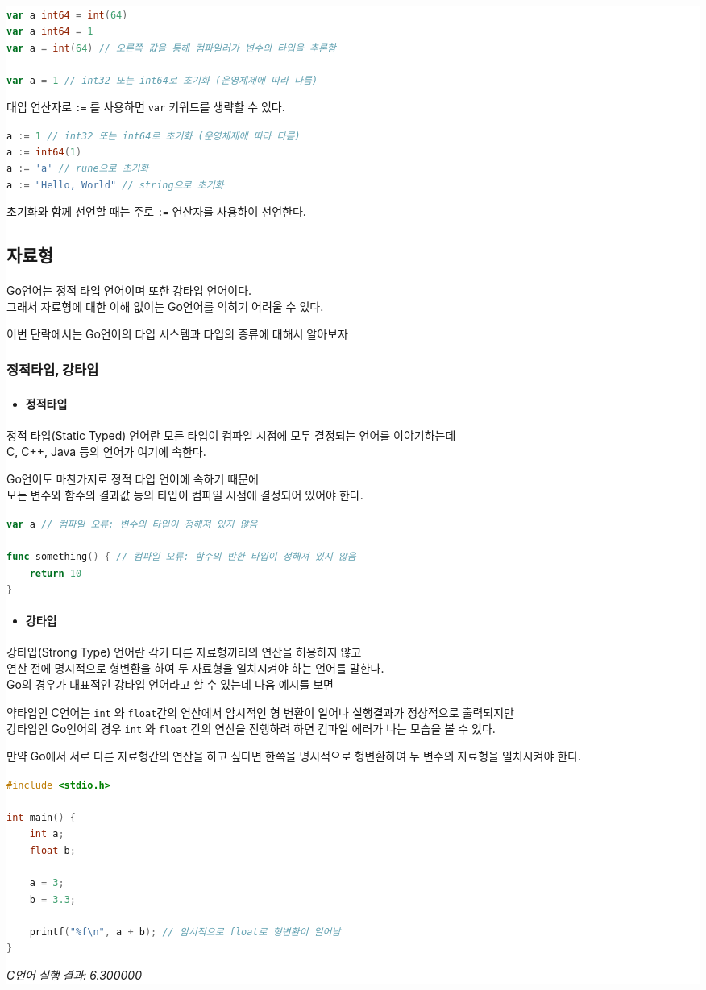 ```go
var a int64 = int(64)
var a int64 = 1
var a = int(64) // 오른쪽 값을 통해 컴파일러가 변수의 타입을 추론함

var a = 1 // int32 또는 int64로 초기화 (운영체제에 따라 다름)
```

대입 연산자로 `:=` 를 사용하면 `var` 키워드를 생략할 수 있다.

```go
a := 1 // int32 또는 int64로 초기화 (운영체제에 따라 다름)
a := int64(1)
a := 'a' // rune으로 초기화
a := "Hello, World" // string으로 초기화
```

초기화와 함께 선언할 때는 주로 `:=` 연산자를 사용하여 선언한다.

## 자료형

Go언어는 정적 타입 언어이며 또한 강타입 언어이다.  
그래서 자료형에 대한 이해 없이는 Go언어를 익히기 어려울 수 있다.  

이번 단락에서는 Go언어의 타입 시스템과 타입의 종류에 대해서 알아보자

### 정적타입, 강타입

- #### 정적타입

정적 타입(Static Typed) 언어란 모든 타입이 컴파일 시점에 모두 결정되는 언어를 이야기하는데  
C, C++, Java 등의 언어가 여기에 속한다.  

Go언어도 마찬가지로 정적 타입 언어에 속하기 때문에  
모든 변수와 함수의 결과값 등의 타입이 컴파일 시점에 결정되어 있어야 한다.  

```go
var a // 컴파일 오류: 변수의 타입이 정해져 있지 않음

func something() { // 컴파일 오류: 함수의 반환 타입이 정해져 있지 않음
    return 10
}
```

- #### 강타입

강타입(Strong Type) 언어란 각기 다른 자료형끼리의 연산을 허용하지 않고  
연산 전에 명시적으로 형변환을 하여 두 자료형을 일치시켜야 하는 언어를 말한다.  
Go의 경우가 대표적인 강타입 언어라고 할 수 있는데 다음 예시를 보면  

약타입인 C언어는 `int` 와 `float`간의 연산에서 암시적인 형 변환이 일어나 실행결과가 정상적으로 출력되지만  
강타입인 Go언어의 경우 `int` 와 `float` 간의 연산을 진행하려 하면 컴파일 에러가 나는 모습을 볼 수 있다.  

만약 Go에서 서로 다른 자료형간의 연산을 하고 싶다면 한쪽을 명시적으로 형변환하여 두 변수의 자료형을 일치시켜야 한다.  

```c
#include <stdio.h>

int main() {
    int a;
    float b;

    a = 3;
    b = 3.3;

    printf("%f\n", a + b); // 암시적으로 float로 형변환이 일어남
}
```
*C언어 실행 결과: 6.300000*
